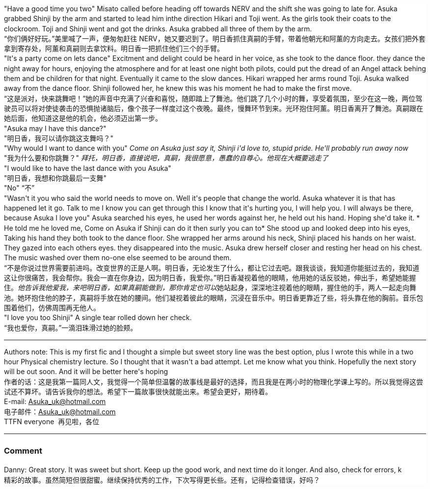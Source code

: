 "Have a good time you two" Misato called before heading off towards NERV and the shift she was going to late for. Asuka grabbed Shinji by the arm and started to lead him inthe direction Hikari and Toji went. As the girls took their coats to the clockroom. Toji and Shinji went and got the drinks. Asuka grabbed all three of them by the arm.  
“你们俩好好玩。”美里喊了一声，便匆匆赶往 NERV，她又要迟到了。明日香抓住真嗣的手臂，带着他朝光和阿薰的方向走去。女孩们把外套拿到寄存处，阿薰和真嗣则去拿饮料。明日香一把抓住他们三个的手臂。  
"It's a party come on lets dance" Excitment and delight could be heard in her voice, as she took to the dance floor. they dance the night away for hours, enjoying the atmosphere and for at least one night both pilots, could put the dread of an Angel attack behing them and be children for that night. Eventually it came to the slow dances. Hikari wrapped her arms round Toji. Asuka walked away from the dance floor. Shinji followed her, he knew this was his moment he had to make the first move.  
“这是派对，快来跳舞吧！”她的声音中充满了兴奋和喜悦，随即踏上了舞池。他们跳了几个小时的舞，享受着氛围，至少在这一晚，两位驾驶员可以将对使徒袭击的恐惧抛诸脑后，像个孩子一样度过这个夜晚。最终，慢舞环节到来。光环抱住阿薰。明日香离开了舞池。真嗣跟在她后面，他知道这是他的机会，他必须迈出第一步。  
"Asuka may I have this dance?"  
"明日香，我可以请你跳这支舞吗？"  
"Why would I want to dance with you" *Come on Asuka just say it, Shinji i'd love to, stupid pride. He'll probably run away now*  
"我为什么要和你跳舞？" *拜托，明日香，直接说吧，真嗣，我很愿意，愚蠢的自尊心。他现在大概要逃走了*  
"I would like to have the last dance with you Asuka"  
"明日香，我想和你跳最后一支舞"  
"No" “不”  
"Wasn't it you who said the world needs to move on. Well it's people that change the world. Asuka whatever it is that has happened let it go. Talk to me I know you can get through this I know that it's hurting you, I will help you. I will always be there, because Asuka I love you" Asuka searched his eyes, he used her words against her, he held out his hand. Hoping she'd take it. * He told me he loved me, Come on Asuka if Shinji can do it then surly you can to* She stood up and looked deep into his eyes, Taking his hand they both took to the dance floor. She wrapped her arms around his neck, Shinji placed his hands on her waist. They gazed into each others eyes. they disappeared into the music. Asuka drew herself closer and resting her head on his chest. The music washed over them no-one else seemed to be around them.  
“不是你说过世界需要前进吗。改变世界的正是人啊。明日香，无论发生了什么，都让它过去吧。跟我谈谈，我知道你能挺过去的，我知道这让你很痛苦，我会帮你。我会一直在你身边，因为明日香，我爱你。”明日香凝视着他的眼睛，他用她的话反驳她，伸出手，希望她能握住。*他告诉我他爱我，来吧明日香，如果真嗣能做到，那你肯定也可以*她站起身，深深地注视着他的眼睛，握住他的手，两人一起走向舞池。她环抱住他的脖子，真嗣将手放在她的腰间。他们凝视着彼此的眼睛，沉浸在音乐中。明日香更靠近了些，将头靠在他的胸前。音乐包围着他们，仿佛周围再无他人。  
"I love you too Shinji" A single tear rolled down her check.  
“我也爱你，真嗣。”一滴泪珠滑过她的脸颊。  
  
**************************************************************************************  
Authors note: This is my first fic and I thought a simple but sweet story line was the best option, plus I wrote this while in a two hour Physical chemistry lecture. So I thought that it wasn't a bad attempt. Let me know what you think. Hopefully the next story will be out soon. And it will be better here's hoping  
作者的话：这是我第一篇同人文，我觉得一个简单但温馨的故事线是最好的选择，而且我是在两小时的物理化学课上写的。所以我觉得这尝试还不算坏。请告诉我你的想法。希望下一篇故事很快就能出来。希望会更好，期待着。  
E-mail: Asuka_uk@hotmail.com  
电子邮件：Asuka_uk@hotmail.com  
TTFN everyone  再见啦，各位

---
### Comment
Danny: Great story. It was sweet but short. Keep up the good work, and next time do it longer. And also, check for errors, k  
精彩的故事。虽然简短但很甜蜜。继续保持优秀的工作，下次写得更长些。还有，记得检查错误，好吗？
